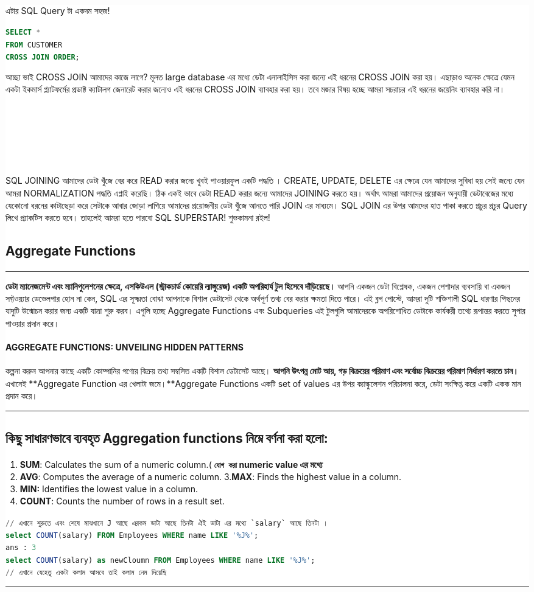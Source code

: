 
এটার SQL Query টা একদম সহজ!
```sql
SELECT *
FROM CUSTOMER
CROSS JOIN ORDER;
```


আচ্ছা ভাই CROSS JOIN আমাদের কাজে লাগে?
মূলত large database এর মধ্যে ডেটা এনালাইসিস করা জন্যে এই ধরনের CROSS JOIN করা হয়। এছাড়াও অনেক ক্ষেত্রে যেমন একটা ইকমার্স প্ল্যাটফর্মের প্রডাক্ট ক্যাটালগ জেনারেট করার জন্যেও এই ধরনের CROSS JOIN ব্যাবহার করা হয়। তবে মজার বিষয় হচ্ছে আমরা সচরাচর এই ধরনের জয়েনিং ব্যাবহার করি না।

<br>
<br>
<br><br>
<br>

SQL JOINING আমাদের ডেটা খুঁজে বের করে READ করার জন্যে খুবই পাওয়ারফুল একটি পদ্ধতি । CREATE, UPDATE, DELETE এর ক্ষেত্রে যেন আমাদের সুবিধা হয় সেই জন্যে যেন আমরা NORMALIZATION পদ্ধতি এপ্লাই করেছি। ঠিক একই ভাবে ডেটা READ করার জন্যে আমাদের JOINING করতে হয়। অর্থাৎ আমরা আমাদের প্রয়োজন অনুযায়ী ডেটাবেজের মধ্যে যেকোনো ধরনের কাটাছেড়া করে সেটাকে আবার জোড়া লাগিয়ে আমাদের প্রয়োজনীয় ডেটা খুঁজে আনতে পারি JOIN এর মাধ্যমে। SQL JOIN এর উপর আমদের হাত পাকা করতে প্রচুর প্রচুর Query লিখে প্র্যাকটিস করতে হবে। তাহলেই আমরা হতে পারবো SQL SUPERSTAR! শুভকামনা রইল!



## Aggregate Functions

---

**ডেটা ম্যানেজমেন্ট এবং ম্যানিপুলেশনের ক্ষেত্রে, এসকিউএল (স্ট্রাকচার্ড কোয়েরি ল্যাঙ্গুয়েজ) একটি অপরিহার্য টুল হিসেবে দাঁড়িয়েছে।** আপনি একজন ডেটা বিশ্লেষক, একজন পেশাদার ব্যবসায়ি বা একজন সফ্টওয়্যার ডেভেলপার হোন না কেন, SQL এর সূক্ষ্মতা বোঝা আপনাকে বিশাল ডেটাসেট থেকে অর্থপূর্ণ তথ্য বের করার ক্ষমতা দিতে পারে।
এই ব্লগ পোস্টে, আমরা দুটি শক্তিশালী SQL ধারণার পিছনের যাদুটি উন্মোচন করার জন্য একটি যাত্রা শুরু করব। এগুলি হচ্ছে Aggregate Functions এবং Subqueries এই টুলগুলি আমাদেরকে অপরিশোধিত ডেটাকে কার্যকরী তথ্যে রূপান্তর করতে সুপার পাওয়ার প্রদান করে।

#### AGGREGATE FUNCTIONS: UNVEILING HIDDEN PATTERNS

কল্পনা করুন আপনার কাছে একটি কোম্পানির পণ্যের বিক্রয় তথ্য সম্বলিত একটি বিশাল ডেটাসেট আছে। **আপনি উৎপন্ন মোট আয়, গড় বিক্রয়ের পরিমাণ এবং সর্বোচ্চ বিক্রয়ের পরিমাণ নির্ধারণ করতে চান।** এখানেই **Aggregate Function এর খেলাটা জমে।**Aggregate Functions একটি set of values এর উপর ক্যাল্কুলেশন পরিচালনা করে, ডেটা সংক্ষিপ্ত করে একটি একক মান প্রদান করে।

---
## কিছু সাধারণভাবে ব্যবহৃত Aggregation functions নিম্নে বর্ণনা করা হলো:

1. **SUM**: Calculates the sum of a numeric column.(  **`যোগ করা` numeric value এর মথ্যে**
2. **AVG**: Computes the average of a numeric column.
3.**MAX**: Finds the highest value in a column.
4. **MIN:** Identifies the lowest value in a column.
5. **COUNT**: Counts the number of rows in a result set.
```sql
// এখানে শুরুতে এবং শেষে মাঝখানে J আছে এরকম ডাটা আছে তিনটা ঐই ডাটা এর মথ্যে `salary` আছে তিনটা ।
select COUNT(salary) FROM Employees WHERE name LIKE '%J%';
ans : 3
select COUNT(salary) as newCloumn FROM Employees WHERE name LIKE '%J%';
// এখানে যেহেতু একটা কলাম আসবে তাই কলাম নেম দিয়েছি 

```

---